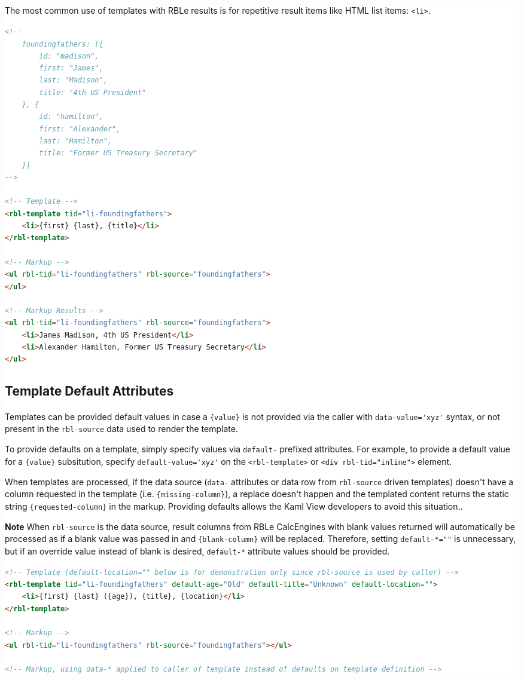 The most common use of templates with RBLe results is for repetitive result items like HTML list items: `<li>`.

```html
<!-- 
    foundingfathers: [{ 
        id: "madison", 
        first: "James", 
        last: "Madison", 
        title: "4th US President" 
    }, { 
        id: "hamilton", 
        first: "Alexander", 
        last: "Hamilton", 
        title: "Former US Treasury Secretary" 
    }]
-->

<!-- Template -->
<rbl-template tid="li-foundingfathers">
    <li>{first} {last}, {title}</li>
</rbl-template>

<!-- Markup -->
<ul rbl-tid="li-foundingfathers" rbl-source="foundingfathers">
</ul>

<!-- Markup Results -->
<ul rbl-tid="li-foundingfathers" rbl-source="foundingfathers">
    <li>James Madison, 4th US President</li>
    <li>Alexander Hamilton, Former US Treasury Secretary</li>
</ul>
```

## Template Default Attributes

Templates can be provided default values in case a `{value}` is not provided via the caller with `data-value='xyz'` syntax, or not present in the `rbl-source` data used to render the template.

To provide defaults on a template, simply specify values via `default-` prefixed attributes.  For example, to provide a default value for a `{value}` subsitution, specify `default-value='xyz'` on the `<rbl-template>` or `<div rbl-tid="inline">` element.

When templates are processed, if the data source (`data-` attributes or data row from `rbl-source` driven templates) doesn't have a column requested in the template (i.e. `{missing-column}`), a replace doesn't happen and the templated content returns the static string `{requested-column}` in the markup. Providing defaults allows the Kaml View developers to avoid this situation..

**Note** When `rbl-source` is the data source, result columns from RBLe CalcEngines with blank values returned will automatically be processed as if a blank value was passed in and `{blank-column}` will be replaced. Therefore, setting `default-*=""` is unnecessary, but if an override value instead of blank is desired, `default-*` attribute values should be provided.

```html
<!-- Template (default-location="" below is for demonstration only since rbl-source is used by caller) -->
<rbl-template tid="li-foundingfathers" default-age="Old" default-title="Unknown" default-location="">
    <li>{first} {last} ({age}), {title}, {location}</li>
</rbl-template>

<!-- Markup -->
<ul rbl-tid="li-foundingfathers" rbl-source="foundingfathers"></ul>

<!-- Markup, using data-* applied to caller of template instead of defaults on template definition -->
```